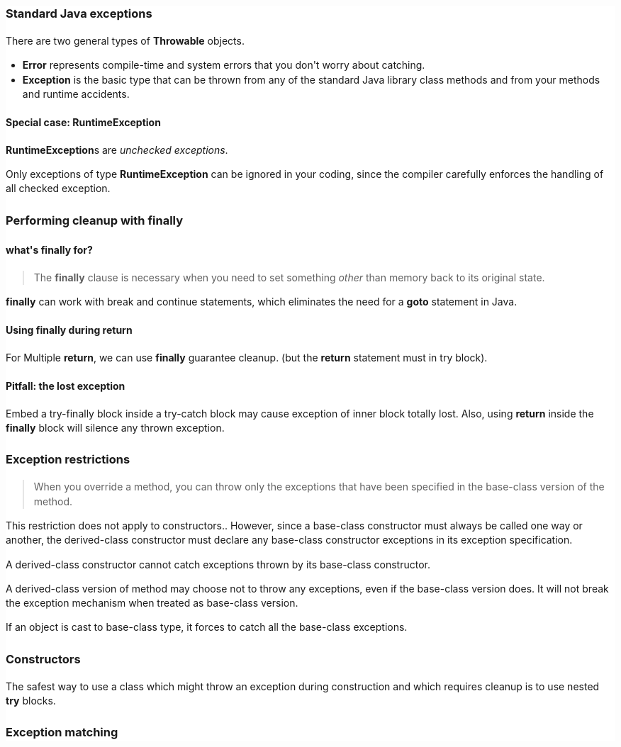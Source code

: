 ### Standard Java exceptions	

There are two general types of **Throwable** objects.	

+ **Error** represents compile-time and system errors that you don't worry about catching.	
+ **Exception** is the basic type that can be thrown from any of the standard Java library class methods and from your methods and runtime accidents.	

#### Special case: **RuntimeException**	

**RuntimeException**s are <i>unchecked exceptions</i>.	

Only exceptions of type **RuntimeException** can be ignored in your coding, since the compiler carefully enforces the handling of all checked exception.	

### Performing cleanup with **finally**	

#### what's **finally** for?	

> The **finally** clause is necessary when you need to set something <i>other</i> than memory back to its original state.	

**finally** can work with break and continue statements, which eliminates the need for a **goto** statement in Java.	

#### Using **finally** during **return**	

For Multiple **return**, we can use **finally** guarantee cleanup. (but the **return** statement must in try block).	

#### Pitfall: the lost exception	

Embed a try-finally block inside a try-catch block may cause exception of inner block totally lost.	
Also, using **return** inside the **finally** block will silence any thrown exception.	

### Exception restrictions	

> When you override a method, you can throw only the exceptions that have been specified in the base-class version of the method.	

This restriction does not apply to constructors.. However, since a base-class constructor must always be called one way or another, the derived-class constructor must declare any base-class constructor exceptions in its exception specification.	

A derived-class constructor cannot catch exceptions thrown by its base-class constructor.	

A derived-class version of method may choose not to throw any exceptions, even if the base-class version does. It will not break the exception mechanism when treated as base-class version.	

If an object is cast to base-class type, it forces to catch all the base-class exceptions.	

### Constructors	

The safest way to use a class which might throw an exception during construction and which requires cleanup is to use nested **try** blocks.	

### Exception matching	

